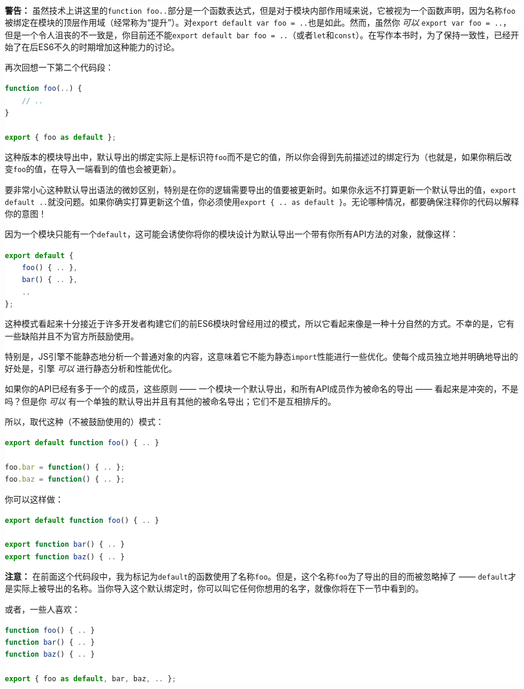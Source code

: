 **警告：** 虽然技术上讲这里的`function foo..`部分是一个函数表达式，但是对于模块内部作用域来说，它被视为一个函数声明，因为名称`foo`被绑定在模块的顶层作用域（经常称为“提升”）。对`export default var foo = ..`也是如此。然而，虽然你 *可以* `export var foo = ..`，但是一个令人沮丧的不一致是，你目前还不能`export default bar foo = ..`（或者`let`和`const`）。在写作本书时，为了保持一致性，已经开始了在后ES6不久的时期增加这种能力的讨论。

再次回想一下第二个代码段：

```js
function foo(..) {
	// ..
}

export { foo as default };
```

这种版本的模块导出中，默认导出的绑定实际上是标识符`foo`而不是它的值，所以你会得到先前描述过的绑定行为（也就是，如果你稍后改变`foo`的值，在导入一端看到的值也会被更新）。

要非常小心这种默认导出语法的微妙区别，特别是在你的逻辑需要导出的值要被更新时。如果你永远不打算更新一个默认导出的值，`export default ..`就没问题。如果你确实打算更新这个值，你必须使用`export { .. as default }`。无论哪种情况，都要确保注释你的代码以解释你的意图！

因为一个模块只能有一个`default`，这可能会诱使你将你的模块设计为默认导出一个带有你所有API方法的对象，就像这样：

```js
export default {
	foo() { .. },
	bar() { .. },
	..
};
```

这种模式看起来十分接近于许多开发者构建它们的前ES6模块时曾经用过的模式，所以它看起来像是一种十分自然的方式。不幸的是，它有一些缺陷并且不为官方所鼓励使用。

特别是，JS引擎不能静态地分析一个普通对象的内容，这意味着它不能为静态`import`性能进行一些优化。使每个成员独立地并明确地导出的好处是，引擎 *可以* 进行静态分析和性能优化。

如果你的API已经有多于一个的成员，这些原则 —— 一个模块一个默认导出，和所有API成员作为被命名的导出 —— 看起来是冲突的，不是吗？但是你 *可以* 有一个单独的默认导出并且有其他的被命名导出；它们不是互相排斥的。

所以，取代这种（不被鼓励使用的）模式：

```js
export default function foo() { .. }

foo.bar = function() { .. };
foo.baz = function() { .. };
```

你可以这样做：

```js
export default function foo() { .. }

export function bar() { .. }
export function baz() { .. }
```

**注意：** 在前面这个代码段中，我为标记为`default`的函数使用了名称`foo`。但是，这个名称`foo`为了导出的目的而被忽略掉了 —— `default`才是实际上被导出的名称。当你导入这个默认绑定时，你可以叫它任何你想用的名字，就像你将在下一节中看到的。

或者，一些人喜欢：

```js
function foo() { .. }
function bar() { .. }
function baz() { .. }

export { foo as default, bar, baz, .. };
```
